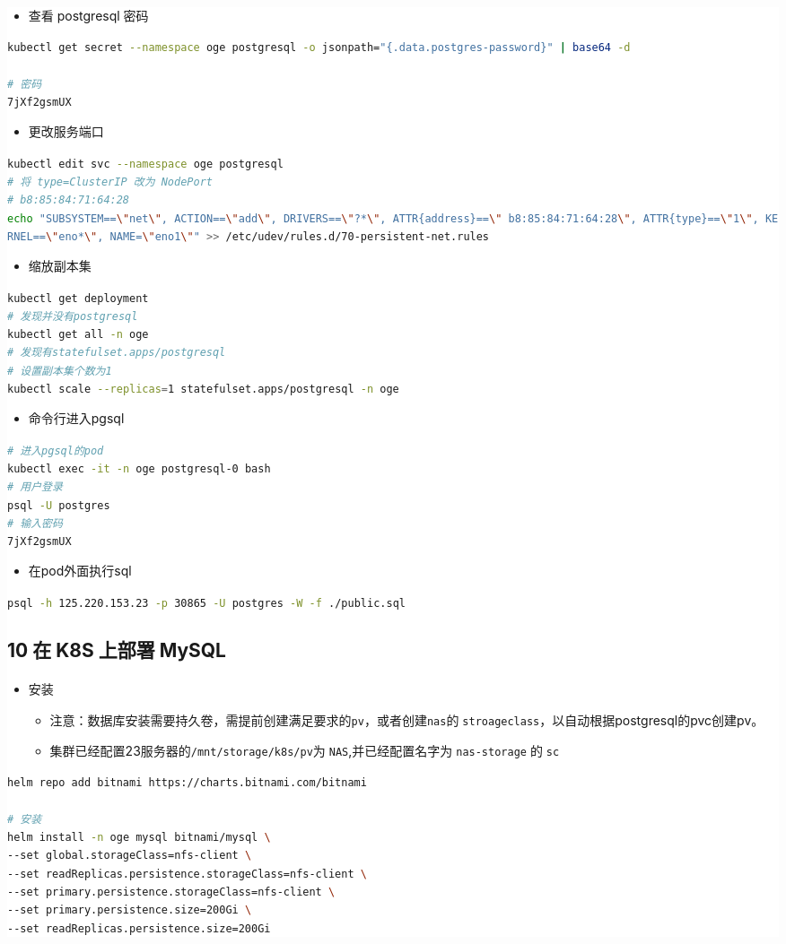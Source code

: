 - 查看 postgresql 密码

```BASH
kubectl get secret --namespace oge postgresql -o jsonpath="{.data.postgres-password}" | base64 -d

# 密码
7jXf2gsmUX
```

- 更改服务端口

```BASH
kubectl edit svc --namespace oge postgresql
# 将 type=ClusterIP 改为 NodePort
# b8:85:84:71:64:28
echo "SUBSYSTEM==\"net\", ACTION==\"add\", DRIVERS==\"?*\", ATTR{address}==\" b8:85:84:71:64:28\", ATTR{type}==\"1\", KERNEL==\"eno*\", NAME=\"eno1\"" >> /etc/udev/rules.d/70-persistent-net.rules
```

- 缩放副本集

```BASH
kubectl get deployment 
# 发现并没有postgresql
kubectl get all -n oge
# 发现有statefulset.apps/postgresql
# 设置副本集个数为1
kubectl scale --replicas=1 statefulset.apps/postgresql -n oge
```

- 命令行进入pgsql

```bash
# 进入pgsql的pod
kubectl exec -it -n oge postgresql-0 bash 
# 用户登录
psql -U postgres 
# 输入密码
7jXf2gsmUX
```

- 在pod外面执行sql

```BASH
psql -h 125.220.153.23 -p 30865 -U postgres -W -f ./public.sql
```



## 10 在 K8S 上部署 MySQL

- 安装

  - 注意：数据库安装需要持久卷，需提前创建满足要求的`pv`，或者创建`nas`的 `stroageclass`，以自动根据postgresql的pvc创建pv。

  - 集群已经配置23服务器的`/mnt/storage/k8s/pv`为 `NAS`,并已经配置名字为 `nas-storage` 的 `sc`


```BASH
helm repo add bitnami https://charts.bitnami.com/bitnami

# 安装
helm install -n oge mysql bitnami/mysql \
--set global.storageClass=nfs-client \
--set readReplicas.persistence.storageClass=nfs-client \
--set primary.persistence.storageClass=nfs-client \
--set primary.persistence.size=200Gi \
--set readReplicas.persistence.size=200Gi
```
